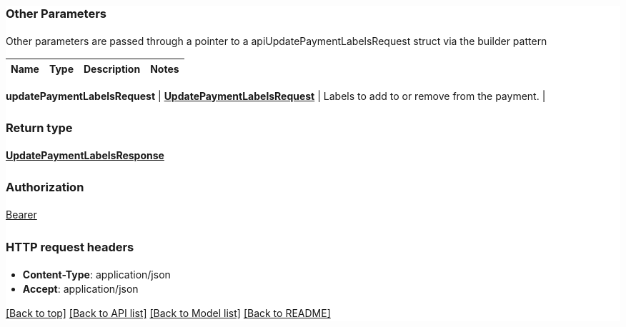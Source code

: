 ### Other Parameters

Other parameters are passed through a pointer to a apiUpdatePaymentLabelsRequest struct via the builder pattern


Name | Type | Description  | Notes
------------- | ------------- | ------------- | -------------

 **updatePaymentLabelsRequest** | [**UpdatePaymentLabelsRequest**](UpdatePaymentLabelsRequest.md) | Labels to add to or remove from the payment. | 

### Return type

[**UpdatePaymentLabelsResponse**](UpdatePaymentLabelsResponse.md)

### Authorization

[Bearer](../README.md#Bearer)

### HTTP request headers

- **Content-Type**: application/json
- **Accept**: application/json

[[Back to top]](#) [[Back to API list]](../README.md#documentation-for-api-endpoints)
[[Back to Model list]](../README.md#documentation-for-models)
[[Back to README]](../README.md)

